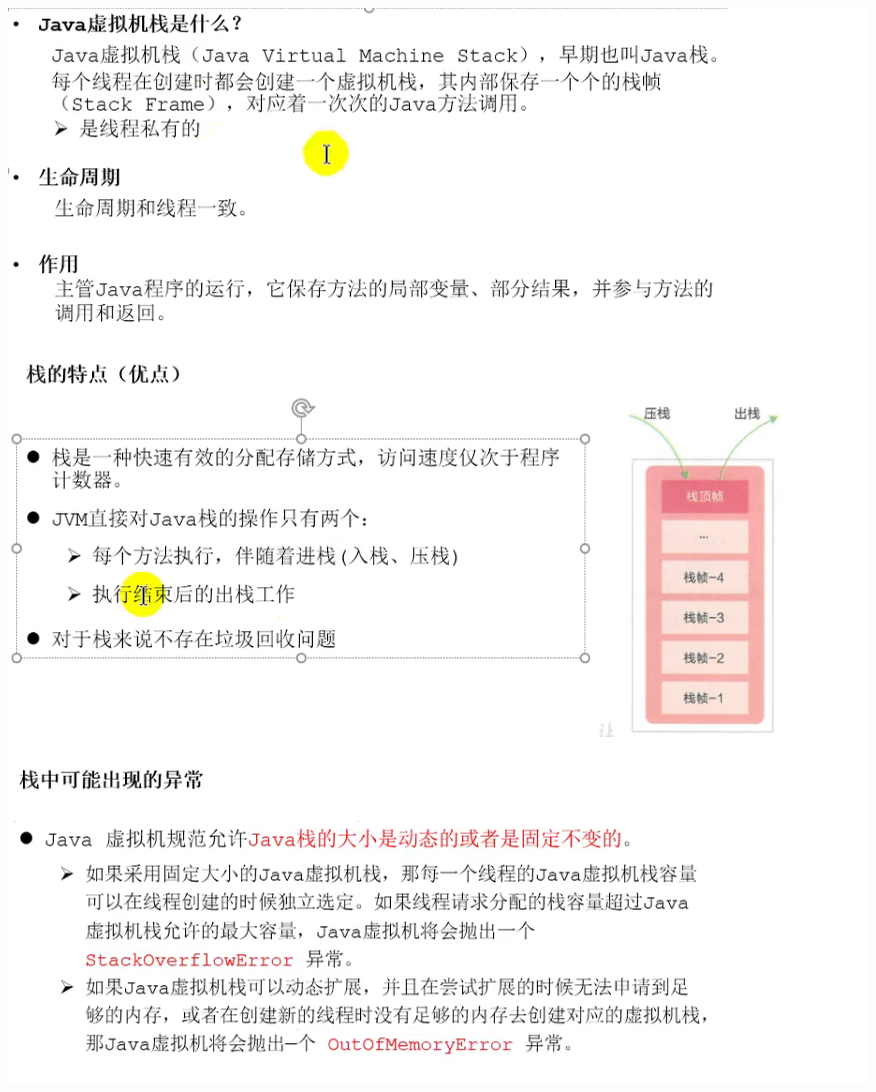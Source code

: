 ![1630913847996](.\images\1630913847996.png)

![1630914030825](.\images\1630914030825.png)

![1630914412324](.\images\1630914412324.png)
